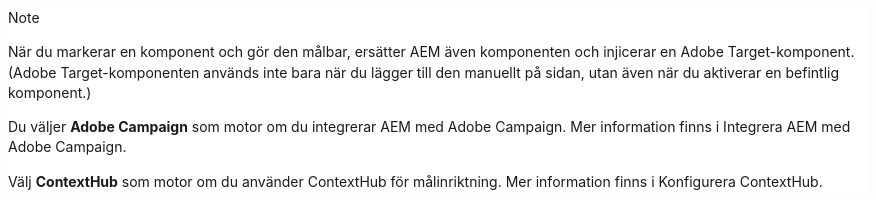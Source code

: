 >[!NOTE]
>
>När du markerar en komponent och gör den målbar, ersätter AEM även komponenten och injicerar en Adobe Target-komponent. (Adobe Target-komponenten används inte bara när du lägger till den manuellt på sidan, utan även när du aktiverar en befintlig komponent.)
>
>Du väljer **Adobe Campaign** som motor om du integrerar AEM med Adobe Campaign. Mer information finns i Integrera AEM med Adobe Campaign.
>
>Välj **ContextHub** som motor om du använder ContextHub för målinriktning. Mer information finns i Konfigurera ContextHub.


